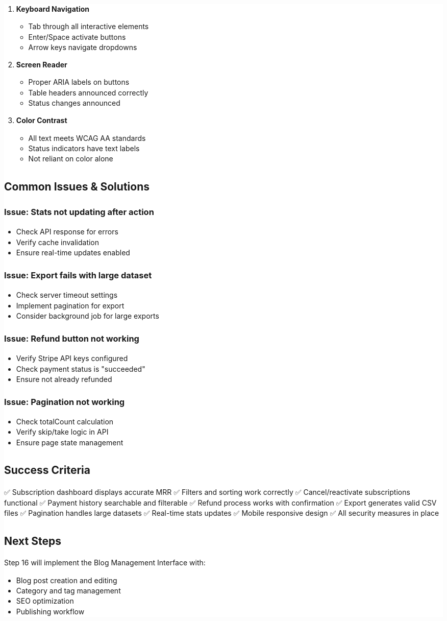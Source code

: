 1. **Keyboard Navigation**
   - Tab through all interactive elements
   - Enter/Space activate buttons
   - Arrow keys navigate dropdowns

2. **Screen Reader**
   - Proper ARIA labels on buttons
   - Table headers announced correctly
   - Status changes announced

3. **Color Contrast**
   - All text meets WCAG AA standards
   - Status indicators have text labels
   - Not reliant on color alone

## Common Issues & Solutions

### Issue: Stats not updating after action
- Check API response for errors
- Verify cache invalidation
- Ensure real-time updates enabled

### Issue: Export fails with large dataset
- Check server timeout settings
- Implement pagination for export
- Consider background job for large exports

### Issue: Refund button not working
- Verify Stripe API keys configured
- Check payment status is "succeeded"
- Ensure not already refunded

### Issue: Pagination not working
- Check totalCount calculation
- Verify skip/take logic in API
- Ensure page state management

## Success Criteria
✅ Subscription dashboard displays accurate MRR
✅ Filters and sorting work correctly
✅ Cancel/reactivate subscriptions functional
✅ Payment history searchable and filterable
✅ Refund process works with confirmation
✅ Export generates valid CSV files
✅ Pagination handles large datasets
✅ Real-time stats updates
✅ Mobile responsive design
✅ All security measures in place

## Next Steps
Step 16 will implement the Blog Management Interface with:
- Blog post creation and editing
- Category and tag management
- SEO optimization
- Publishing workflow